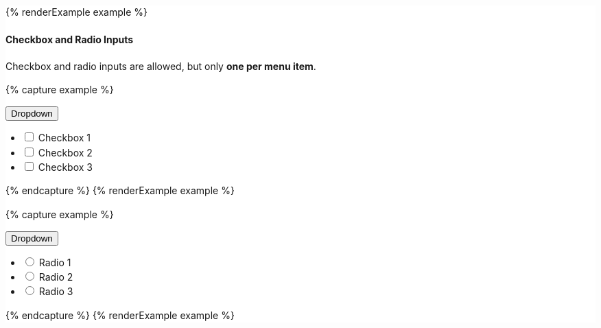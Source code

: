 {% renderExample example %}

#### Checkbox and Radio Inputs

Checkbox and radio inputs are allowed, but only **one per menu item**.

{% capture example %}
<div class="dropdown">
  <button type="button" class="btn btn-info" data-cfw="dropdown" data-cfw-dropdown-backlink="true">
    Dropdown <span class="caret" aria-hidden="true"></span>
  </button>
  <ul class="dropdown-menu">
    <li class="dropdown-text">
      <div class="form-check">
        <input type="checkbox" id="checkbox1" class="form-check-input">
        <label for="checkbox1" class="form-check-label">Checkbox 1</label>
      </div>
    </li>
    <li class="dropdown-text">
      <div class="form-check">
        <input type="checkbox" id="checkbox2" class="form-check-input">
        <label for="checkbox2" class="form-check-label">Checkbox 2</label>
      </div>
    </li>
    <li class="dropdown-text">
      <div class="form-check">
        <input type="checkbox" id="checkbox3" class="form-check-input">
        <label for="checkbox3" class="form-check-label">Checkbox 3</label>
      </div>
    </li>
  </ul>
</div>
{% endcapture %}
{% renderExample example %}

{% capture example %}
<div class="dropdown">
  <button type="button" class="btn btn-info" data-cfw="dropdown" data-cfw-dropdown-backlink="true">
    Dropdown <span class="caret" aria-hidden="true"></span>
  </button>
  <ul class="dropdown-menu">
    <li class="dropdown-text">
      <div class="form-check">
        <input type="radio" id="radio1" name="dropradio" class="form-check-input">
        <label for="radio1" class="form-check-label">Radio 1</label>
      </div>
    </li>
    <li class="dropdown-text">
      <div class="form-check">
        <input type="radio" id="radio2" name="dropradio" class="form-check-input">
        <label for="radio2" class="form-check-label">Radio 2</label>
      </div>
    </li>
    <li class="dropdown-text">
      <div class="form-check">
        <input type="radio" id="radio3" name="dropradio" class="form-check-input">
        <label for="radio3" class="form-check-label">Radio 3</label>
      </div>
    </li>
  </ul>
</div>
{% endcapture %}
{% renderExample example %}
